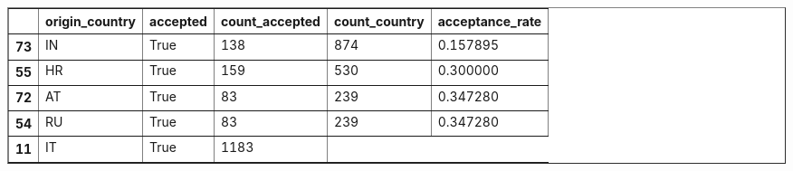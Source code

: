 


<div>
<style scoped>
    .dataframe tbody tr th:only-of-type {
        vertical-align: middle;
    }

    .dataframe tbody tr th {
        vertical-align: top;
    }

    .dataframe thead th {
        text-align: right;
    }
</style>
<table border="1" class="dataframe">
  <thead>
    <tr style="text-align: right;">
      <th></th>
      <th>origin_country</th>
      <th>accepted</th>
      <th>count_accepted</th>
      <th>count_country</th>
      <th>acceptance_rate</th>
    </tr>
  </thead>
  <tbody>
    <tr>
      <th>73</th>
      <td>IN</td>
      <td>True</td>
      <td>138</td>
      <td>874</td>
      <td>0.157895</td>
    </tr>
    <tr>
      <th>55</th>
      <td>HR</td>
      <td>True</td>
      <td>159</td>
      <td>530</td>
      <td>0.300000</td>
    </tr>
    <tr>
      <th>72</th>
      <td>AT</td>
      <td>True</td>
      <td>83</td>
      <td>239</td>
      <td>0.347280</td>
    </tr>
    <tr>
      <th>54</th>
      <td>RU</td>
      <td>True</td>
      <td>83</td>
      <td>239</td>
      <td>0.347280</td>
    </tr>
    <tr>
      <th>11</th>
      <td>IT</td>
      <td>True</td>
      <td>1183</td>